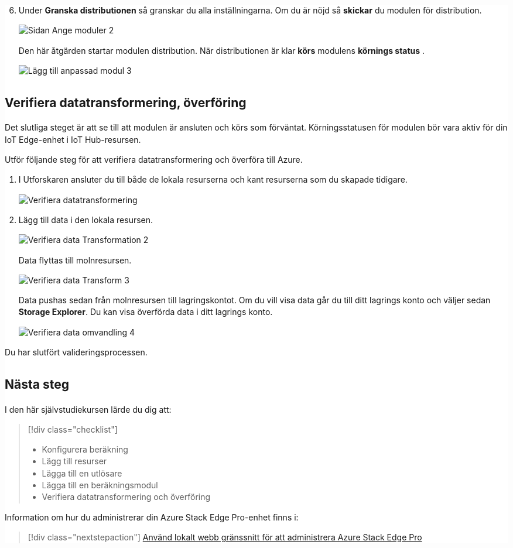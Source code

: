 6. Under **Granska distributionen** så granskar du alla inställningarna. Om du är nöjd så **skickar** du modulen för distribution.

   ![Sidan Ange moduler 2](./media/azure-stack-edge-deploy-configure-compute-advanced/add-module-9.png)
 
    Den här åtgärden startar modulen distribution. När distributionen är klar **körs** modulens **körnings status** .

    ![Lägg till anpassad modul 3](./media/azure-stack-edge-deploy-configure-compute-advanced/add-module-10.png)

## <a name="verify-data-transform-transfer"></a>Verifiera datatransformering, överföring

Det slutliga steget är att se till att modulen är ansluten och körs som förväntat. Körningsstatusen för modulen bör vara aktiv för din IoT Edge-enhet i IoT Hub-resursen.

Utför följande steg för att verifiera datatransformering och överföra till Azure.
 
1. I Utforskaren ansluter du till både de lokala resurserna och kant resurserna som du skapade tidigare.

   ![Verifiera datatransformering](./media/azure-stack-edge-deploy-configure-compute-advanced/verify-data-2.png)
 
1. Lägg till data i den lokala resursen.

   ![Verifiera data Transformation 2](./media/azure-stack-edge-deploy-configure-compute-advanced/verify-data-3.png)
 
    Data flyttas till molnresursen.

    ![Verifiera data Transform 3](./media/azure-stack-edge-deploy-configure-compute-advanced/verify-data-4.png)  

    Data pushas sedan från molnresursen till lagringskontot. Om du vill visa data går du till ditt lagrings konto och väljer sedan **Storage Explorer**. Du kan visa överförda data i ditt lagrings konto.

    ![Verifiera data omvandling 4](./media/azure-stack-edge-deploy-configure-compute-advanced/verify-data-5.png)
 
Du har slutfört valideringsprocessen.

## <a name="next-steps"></a>Nästa steg

I den här självstudiekursen lärde du dig att:

> [!div class="checklist"]
> * Konfigurera beräkning
> * Lägg till resurser
> * Lägga till en utlösare
> * Lägga till en beräkningsmodul
> * Verifiera datatransformering och överföring

Information om hur du administrerar din Azure Stack Edge Pro-enhet finns i:

> [!div class="nextstepaction"]
> [Använd lokalt webb gränssnitt för att administrera Azure Stack Edge Pro](azure-stack-edge-manage-access-power-connectivity-mode.md)
